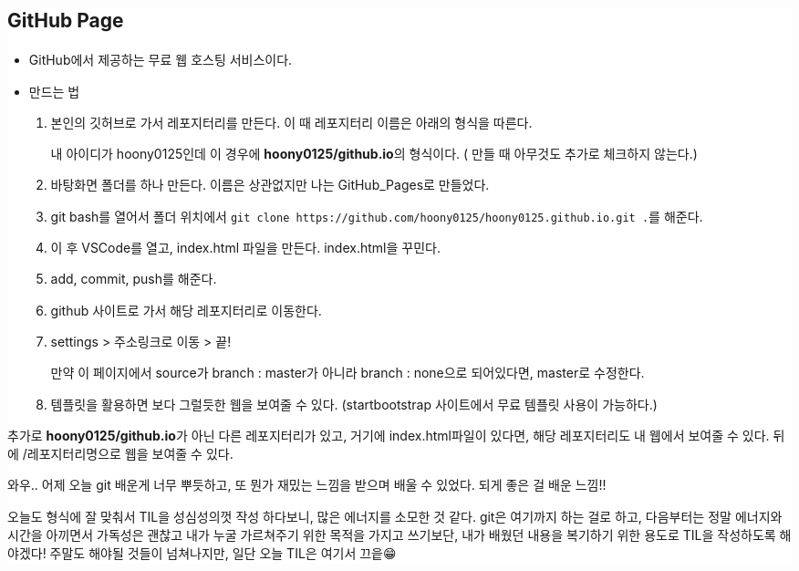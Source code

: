 

## GitHub Page

* GitHub에서 제공하는 무료 웹 호스팅 서비스이다.

* 만드는 법 

  1. 본인의 깃허브로 가서 레포지터리를 만든다. 이 때 레포지터리 이름은 아래의 형식을 따른다. 

     내 아이디가 hoony0125인데 이 경우에 **hoony0125/github.io**의 형식이다. ( 만들 때 아무것도 추가로 체크하지 않는다.)

  2.  바탕화면 폴더를 하나 만든다. 이름은 상관없지만 나는 GitHub_Pages로 만들었다.

  3.  git bash를 열어서 폴더 위치에서 `git clone https://github.com/hoony0125/hoony0125.github.io.git .`를 해준다. 

  4. 이 후 VSCode를 열고, index.html 파일을 만든다. index.html을 꾸민다.

  5. add, commit, push를 해준다.

  6. github 사이트로 가서 해당 레포지터리로 이동한다. 

  7. settings > 주소링크로 이동 > 끝! 

     만약 이 페이지에서 source가 branch : master가 아니라 branch : none으로 되어있다면, master로 수정한다. 

  8. 템플릿을 활용하면 보다 그럴듯한 웹을 보여줄 수 있다. (startbootstrap 사이트에서 무료 템플릿 사용이 가능하다.)

추가로 **hoony0125/github.io**가 아닌 다른 레포지터리가 있고, 거기에 index.html파일이 있다면, 해당 레포지터리도 내 웹에서 보여줄 수 있다. 뒤에 /레포지터리명으로 웹을 보여줄 수 있다. 



와우.. 어제 오늘 git 배운게 너무 뿌듯하고, 또 뭔가 재밌는 느낌을 받으며 배울 수 있었다. 되게 좋은 걸 배운 느낌!!

오늘도 형식에 잘 맞춰서 TIL을 성심성의껏 작성 하다보니, 많은 에너지를 소모한 것 같다. git은 여기까지 하는 걸로 하고, 다음부터는 정말 에너지와 시간을 아끼면서 가독성은 괜찮고 내가 누굴 가르쳐주기 위한 목적을 가지고 쓰기보단, 내가 배웠던 내용을 복기하기 위한 용도로 TIL을 작성하도록 해야겠다!  주말도 해야될 것들이 넘쳐나지만, 일단 오늘 TIL은 여기서 끄읕😁
